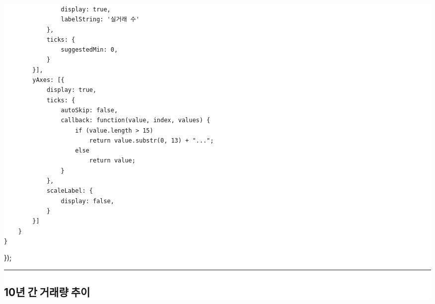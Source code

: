                    display: true,
                    labelString: '실거래 수'
                },
                ticks: {
                    suggestedMin: 0,
                }
            }],
            yAxes: [{
                display: true,
                ticks: {
                    autoSkip: false,
                    callback: function(value, index, values) {
                        if (value.length > 15)
                            return value.substr(0, 13) + "...";
                        else
                            return value;
                    }
                },
                scaleLabel: {
                    display: false,
                }
            }]
        }
    }
});

</script>


---

## 10년 간 거래량 추이


<div style="width:100%;">
    <canvas id="deal_progress" height="250"></canvas>
</div>

<script>
new Chart(document.getElementById("deal_progress"), {
    type: 'line',
    data: {
        labels: ['200812','200901','200902','200903','200904','200905','200906','200907','200908','200909','200910','200911','200912','201001','201002','201003','201004','201005','201006','201007','201008','201009','201010','201011','201012','201101','201102','201103','201104','201105','201106','201107','201108','201109','201110','201111','201112','201201','201202','201203','201204','201205','201206','201207','201208','201209','201210','201211','201212','201301','201302','201303','201304','201305','201306','201307','201308','201309','201310','201311','201312','201401','201402','201403','201404','201405','201406','201407','201408','201409','201410','201411','201412','201501','201502','201503','201504','201505','201506','201507','201508','201509','201510','201511','201512','201601','201602','201603','201604','201605','201606','201607','201608','201609','201610','201611','201612','201701','201702','201703','201704','201705','201706','201707','201708','201709','201710','201711','201712','201801','201802','201803','201804','201805','201806','201807','201808','201809','201810','201811','201812'],
        datasets: [{
            label: '실거래 수',
            pointRadius: 1,
            data: [0, 0, 2, 6, 12, 3, 7, 9, 4, 2, 5, 1, 5, 2, 2, 4, 7, 2, 1, 5, 3, 5, 2, 1, 4, 5, 15, 7, 3, 2, 0, 4, 3, 3, 5, 2, 0, 0, 0, 2, 4, 2, 1, 3, 2, 3, 2, 8, 3, 2, 5, 5, 4, 5, 4, 2, 5, 17, 7, 6, 9, 9, 22, 14, 9, 16, 9, 12, 16, 17, 12, 18, 12, 13, 16, 22, 25, 25, 13, 18, 14, 10, 12, 8, 7, 7, 8, 17, 9, 16, 15, 19, 19, 17, 15, 15, 6, 7, 11, 10, 6, 14, 8, 14, 15, 17, 19, 12, 8, 15, 5, 10, 10, 22, 15, 13, 9, 16, 12, 6, 2],
            borderColor: "rgba(255, 201, 14, 1)",
            backgroundColor: "rgba(255, 201, 14, 0.5)",
            fill: true,
        }]